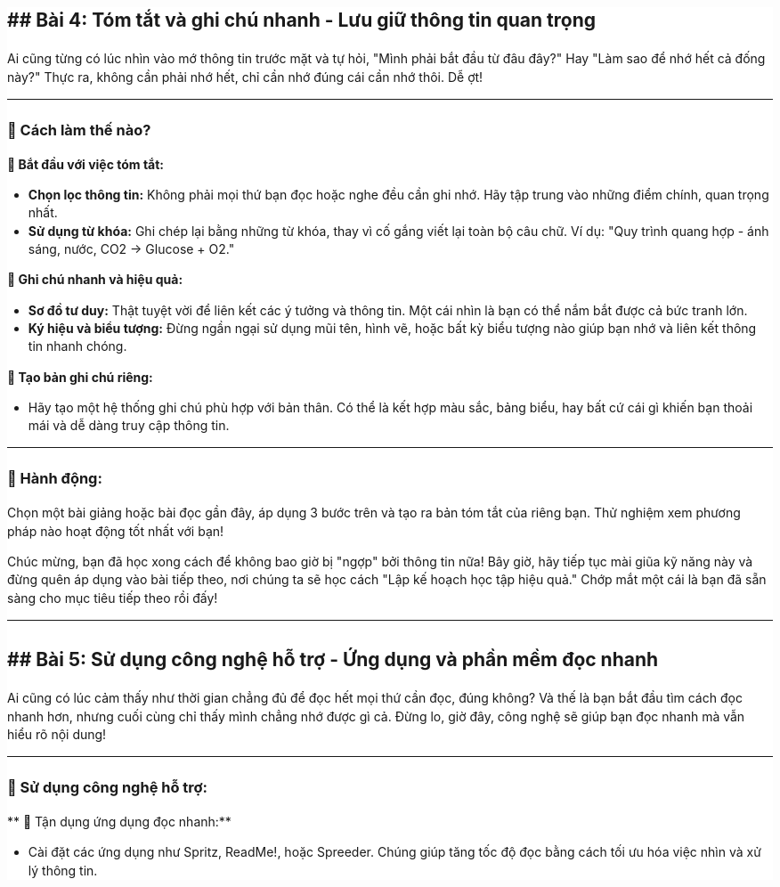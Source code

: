 ## ## Bài 4: Tóm tắt và ghi chú nhanh - Lưu giữ thông tin quan trọng

Ai cũng từng có lúc nhìn vào mớ thông tin trước mặt và tự hỏi, "Mình phải bắt đầu từ đâu đây?" Hay "Làm sao để nhớ hết cả đống này?" Thực ra, không cần phải nhớ hết, chỉ cần nhớ đúng cái cần nhớ thôi. Dễ ợt!

---

### 📌 Cách làm thế nào?

**🔹 Bắt đầu với việc tóm tắt:**
- **Chọn lọc thông tin:** Không phải mọi thứ bạn đọc hoặc nghe đều cần ghi nhớ. Hãy tập trung vào những điểm chính, quan trọng nhất.
- **Sử dụng từ khóa:** Ghi chép lại bằng những từ khóa, thay vì cố gắng viết lại toàn bộ câu chữ. Ví dụ: "Quy trình quang hợp - ánh sáng, nước, CO2 -> Glucose + O2."

**🔹 Ghi chú nhanh và hiệu quả:**
- **Sơ đồ tư duy:** Thật tuyệt vời để liên kết các ý tưởng và thông tin. Một cái nhìn là bạn có thể nắm bắt được cả bức tranh lớn.
- **Ký hiệu và biểu tượng:** Đừng ngần ngại sử dụng mũi tên, hình vẽ, hoặc bất kỳ biểu tượng nào giúp bạn nhớ và liên kết thông tin nhanh chóng.

**🔹 Tạo bản ghi chú riêng:**
- Hãy tạo một hệ thống ghi chú phù hợp với bản thân. Có thể là kết hợp màu sắc, bảng biểu, hay bất cứ cái gì khiến bạn thoải mái và dễ dàng truy cập thông tin.

---

### 🚀 Hành động:

Chọn một bài giảng hoặc bài đọc gần đây, áp dụng 3 bước trên và tạo ra bản tóm tắt của riêng bạn. Thử nghiệm xem phương pháp nào hoạt động tốt nhất với bạn!

Chúc mừng, bạn đã học xong cách để không bao giờ bị "ngợp" bởi thông tin nữa! Bây giờ, hãy tiếp tục mài giũa kỹ năng này và đừng quên áp dụng vào bài tiếp theo, nơi chúng ta sẽ học cách "Lập kế hoạch học tập hiệu quả." Chớp mắt một cái là bạn đã sẵn sàng cho mục tiêu tiếp theo rồi đấy!

---
## ## Bài 5: Sử dụng công nghệ hỗ trợ - Ứng dụng và phần mềm đọc nhanh

Ai cũng có lúc cảm thấy như thời gian chẳng đủ để đọc hết mọi thứ cần đọc, đúng không? Và thế là bạn bắt đầu tìm cách đọc nhanh hơn, nhưng cuối cùng chỉ thấy mình chẳng nhớ được gì cả. Đừng lo, giờ đây, công nghệ sẽ giúp bạn đọc nhanh mà vẫn hiểu rõ nội dung!

---

### 📌 Sử dụng công nghệ hỗ trợ:

** 🔹 Tận dụng ứng dụng đọc nhanh:**
- Cài đặt các ứng dụng như Spritz, ReadMe!, hoặc Spreeder. Chúng giúp tăng tốc độ đọc bằng cách tối ưu hóa việc nhìn và xử lý thông tin.
